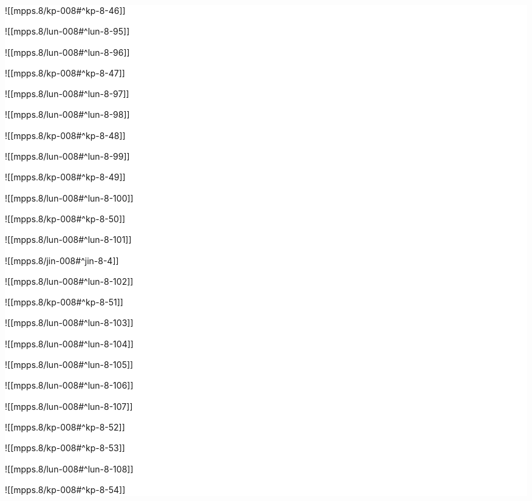 ![[mpps.8/kp-008#^kp-8-46]]

![[mpps.8/lun-008#^lun-8-95]]

![[mpps.8/lun-008#^lun-8-96]]

![[mpps.8/kp-008#^kp-8-47]]

![[mpps.8/lun-008#^lun-8-97]]

![[mpps.8/lun-008#^lun-8-98]]

![[mpps.8/kp-008#^kp-8-48]]

![[mpps.8/lun-008#^lun-8-99]]

![[mpps.8/kp-008#^kp-8-49]]

![[mpps.8/lun-008#^lun-8-100]]

![[mpps.8/kp-008#^kp-8-50]]

![[mpps.8/lun-008#^lun-8-101]]

![[mpps.8/jin-008#^jin-8-4]]

![[mpps.8/lun-008#^lun-8-102]]

![[mpps.8/kp-008#^kp-8-51]]

![[mpps.8/lun-008#^lun-8-103]]

![[mpps.8/lun-008#^lun-8-104]]

![[mpps.8/lun-008#^lun-8-105]]

![[mpps.8/lun-008#^lun-8-106]]

![[mpps.8/lun-008#^lun-8-107]]

![[mpps.8/kp-008#^kp-8-52]]

![[mpps.8/kp-008#^kp-8-53]]

![[mpps.8/lun-008#^lun-8-108]]

![[mpps.8/kp-008#^kp-8-54]]
